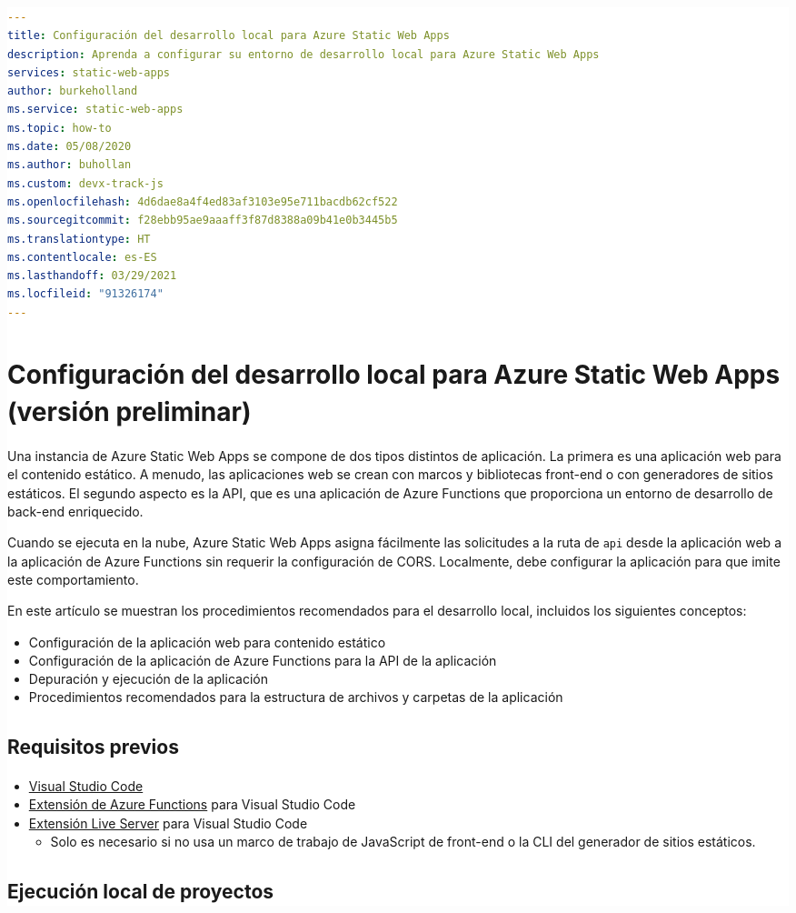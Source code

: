 ```yaml
---
title: Configuración del desarrollo local para Azure Static Web Apps
description: Aprenda a configurar su entorno de desarrollo local para Azure Static Web Apps
services: static-web-apps
author: burkeholland
ms.service: static-web-apps
ms.topic: how-to
ms.date: 05/08/2020
ms.author: buhollan
ms.custom: devx-track-js
ms.openlocfilehash: 4d6dae8a4f4ed83af3103e95e711bacdb62cf522
ms.sourcegitcommit: f28ebb95ae9aaaff3f87d8388a09b41e0b3445b5
ms.translationtype: HT
ms.contentlocale: es-ES
ms.lasthandoff: 03/29/2021
ms.locfileid: "91326174"
---
```

# <a name="set-up-local-development-for-azure-static-web-apps-preview"></a>Configuración del desarrollo local para Azure Static Web Apps (versión preliminar)

Una instancia de Azure Static Web Apps se compone de dos tipos distintos de aplicación. La primera es una aplicación web para el contenido estático. A menudo, las aplicaciones web se crean con marcos y bibliotecas front-end o con generadores de sitios estáticos. El segundo aspecto es la API, que es una aplicación de Azure Functions que proporciona un entorno de desarrollo de back-end enriquecido.

Cuando se ejecuta en la nube, Azure Static Web Apps asigna fácilmente las solicitudes a la ruta de `api` desde la aplicación web a la aplicación de Azure Functions sin requerir la configuración de CORS. Localmente, debe configurar la aplicación para que imite este comportamiento.

En este artículo se muestran los procedimientos recomendados para el desarrollo local, incluidos los siguientes conceptos:

- Configuración de la aplicación web para contenido estático
- Configuración de la aplicación de Azure Functions para la API de la aplicación
- Depuración y ejecución de la aplicación
- Procedimientos recomendados para la estructura de archivos y carpetas de la aplicación

## <a name="prerequisites"></a>Requisitos previos

- [Visual Studio Code](https://code.visualstudio.com/)
- [Extensión de Azure Functions](https://marketplace.visualstudio.com/items?itemName=ms-azuretools.vscode-azurefunctions) para Visual Studio Code
- [Extensión Live Server](https://marketplace.visualstudio.com/items?itemName=ritwickdey.LiveServer) para Visual Studio Code
  - Solo es necesario si no usa un marco de trabajo de JavaScript de front-end o la CLI del generador de sitios estáticos.

## <a name="run-projects-locally"></a>Ejecución local de proyectos
